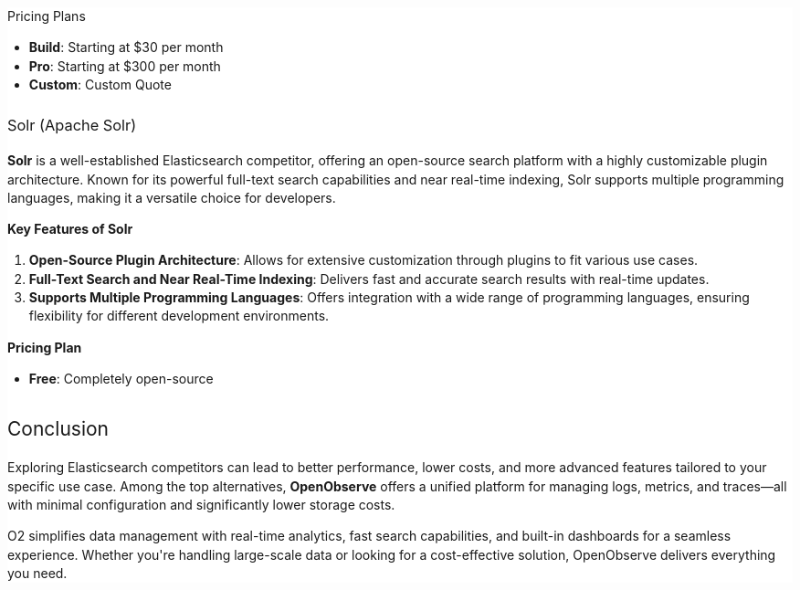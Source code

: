 <p><span style="font-weight: 400;">Pricing Plans</span></p>

<ul>

<li style="font-weight: 400;"><strong>Build</strong><span style="font-weight: 400;">: Starting at $30 per month</span></li>

<li style="font-weight: 400;"><strong>Pro</strong><span style="font-weight: 400;">: Starting at $300 per month</span></li>

<li style="font-weight: 400;"><strong>Custom</strong><span style="font-weight: 400;">: Custom Quote</span></li>

</ul>

<h3><span style="font-weight: 400;">Solr (Apache Solr)</span></h3>

<p><strong>Solr</strong><span style="font-weight: 400;"> is a well-established Elasticsearch competitor, offering an open-source search platform with a highly customizable plugin architecture. Known for its powerful full-text search capabilities and near real-time indexing, Solr supports multiple programming languages, making it a versatile choice for developers.</span></p>

<p><strong>Key Features of Solr</strong></p>

<ol>

<li style="font-weight: 400;"><strong>Open-Source Plugin Architecture</strong><span style="font-weight: 400;">: Allows for extensive customization through plugins to fit various use cases.</span></li>

<li style="font-weight: 400;"><strong>Full-Text Search and Near Real-Time Indexing</strong><span style="font-weight: 400;">: Delivers fast and accurate search results with real-time updates.</span></li>

<li style="font-weight: 400;"><strong>Supports Multiple Programming Languages</strong><span style="font-weight: 400;">: Offers integration with a wide range of programming languages, ensuring flexibility for different development environments.</span></li>

</ol>

<p><strong>Pricing Plan</strong></p>

<ul>

<li style="font-weight: 400;"><strong>Free</strong><span style="font-weight: 400;">: Completely open-source</span></li>

</ul>

<h2><span style="font-weight: 400;">Conclusion</span></h2>

<p><span style="font-weight: 400;">Exploring Elasticsearch competitors can lead to better performance, lower costs, and more advanced features tailored to your specific use case. Among the top alternatives, </span><strong>OpenObserve</strong><span style="font-weight: 400;"> offers a unified platform for managing logs, metrics, and traces&mdash;all with minimal configuration and significantly lower storage costs.</span></p>

<p><span style="font-weight: 400;">O2 simplifies data management with real-time analytics, fast search capabilities, and built-in dashboards for a seamless experience. Whether you're handling large-scale data or looking for a cost-effective solution, OpenObserve delivers everything you need.</span></p>
